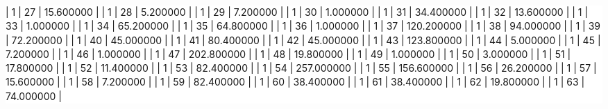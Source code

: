 |   1 |               27 |   15.600000 |
|   1 |               28 |    5.200000 |
|   1 |               29 |    7.200000 |
|   1 |               30 |    1.000000 |
|   1 |               31 |   34.400000 |
|   1 |               32 |   13.600000 |
|   1 |               33 |    1.000000 |
|   1 |               34 |   65.200000 |
|   1 |               35 |   64.800000 |
|   1 |               36 |    1.000000 |
|   1 |               37 |  120.200000 |
|   1 |               38 |   94.000000 |
|   1 |               39 |   72.200000 |
|   1 |               40 |   45.000000 |
|   1 |               41 |   80.400000 |
|   1 |               42 |   45.000000 |
|   1 |               43 |  123.800000 |
|   1 |               44 |    5.000000 |
|   1 |               45 |    7.200000 |
|   1 |               46 |    1.000000 |
|   1 |               47 |  202.800000 |
|   1 |               48 |   19.800000 |
|   1 |               49 |    1.000000 |
|   1 |               50 |    3.000000 |
|   1 |               51 |   17.800000 |
|   1 |               52 |   11.400000 |
|   1 |               53 |   82.400000 |
|   1 |               54 |  257.000000 |
|   1 |               55 |  156.600000 |
|   1 |               56 |   26.200000 |
|   1 |               57 |   15.600000 |
|   1 |               58 |    7.200000 |
|   1 |               59 |   82.400000 |
|   1 |               60 |   38.400000 |
|   1 |               61 |   38.400000 |
|   1 |               62 |   19.800000 |
|   1 |               63 |   74.000000 |